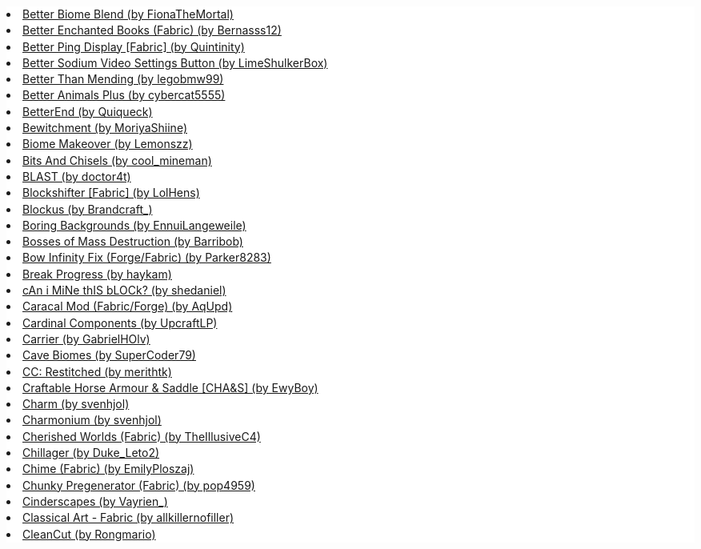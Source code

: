 <li><a href="https://www.curseforge.com/minecraft/mc-mods/better-biome-blend">Better Biome Blend (by FionaTheMortal)</a></li>
<li><a href="https://www.curseforge.com/minecraft/mc-mods/better-enchanted-books">Better Enchanted Books (Fabric) (by Bernasss12)</a></li>
<li><a href="https://www.curseforge.com/minecraft/mc-mods/better-ping-display-fabric">Better Ping Display [Fabric] (by Quintinity)</a></li>
<li><a href="https://www.curseforge.com/minecraft/mc-mods/better-sodium-video-settings-button">Better Sodium Video Settings Button (by LimeShulkerBox)</a></li>
<li><a href="https://www.curseforge.com/minecraft/mc-mods/better-than-mending">Better Than Mending (by legobmw99)</a></li>
<li><a href="https://www.curseforge.com/minecraft/mc-mods/betteranimalsplus">Better Animals Plus (by cybercat5555)</a></li>
<li><a href="https://www.curseforge.com/minecraft/mc-mods/betterend">BetterEnd (by Quiqueck)</a></li>
<li><a href="https://www.curseforge.com/minecraft/mc-mods/bewitchment">Bewitchment (by MoriyaShiine)</a></li>
<li><a href="https://www.curseforge.com/minecraft/mc-mods/biome-makeover">Biome Makeover (by Lemonszz)</a></li>
<li><a href="https://www.curseforge.com/minecraft/mc-mods/bits-and-chisels">Bits And Chisels (by cool_mineman)</a></li>
<li><a href="https://www.curseforge.com/minecraft/mc-mods/blast">BLAST (by doctor4t)</a></li>
<li><a href="https://www.curseforge.com/minecraft/mc-mods/blockshifter">Blockshifter [Fabric] (by LolHens)</a></li>
<li><a href="https://www.curseforge.com/minecraft/mc-mods/blockus">Blockus (by Brandcraft_)</a></li>
<li><a href="https://www.curseforge.com/minecraft/mc-mods/boring-backgrounds">Boring Backgrounds (by EnnuiLangeweile)</a></li>
<li><a href="https://www.curseforge.com/minecraft/mc-mods/bosses-of-mass-destruction">Bosses of Mass Destruction (by Barribob)</a></li>
<li><a href="https://www.curseforge.com/minecraft/mc-mods/bow-infinity-fix">Bow Infinity Fix (Forge/Fabric) (by Parker8283)</a></li>
<li><a href="https://www.curseforge.com/minecraft/mc-mods/break-progress">Break Progress (by haykam)</a></li>
<li><a href="https://www.curseforge.com/minecraft/mc-mods/can-i-mine-this-block">cAn i MiNe thIS bLOCk? (by shedaniel)</a></li>
<li><a href="https://www.curseforge.com/minecraft/mc-mods/caracal-mod">Caracal Mod (Fabric/Forge) (by AqUpd)</a></li>
<li><a href="https://www.curseforge.com/minecraft/mc-mods/cardinal-components">Cardinal Components (by UpcraftLP)</a></li>
<li><a href="https://www.curseforge.com/minecraft/mc-mods/carrier">Carrier (by GabrielHOlv)</a></li>
<li><a href="https://www.curseforge.com/minecraft/mc-mods/cave-biomes">Cave Biomes (by SuperCoder79)</a></li>
<li><a href="https://www.curseforge.com/minecraft/mc-mods/cc-restitched">CC: Restitched (by merithtk)</a></li>
<li><a href="https://www.curseforge.com/minecraft/mc-mods/cha-s">Craftable Horse Armour & Saddle [CHA&S] (by EwyBoy)</a></li>
<li><a href="https://www.curseforge.com/minecraft/mc-mods/charm">Charm (by svenhjol)</a></li>
<li><a href="https://www.curseforge.com/minecraft/mc-mods/charmonium">Charmonium (by svenhjol)</a></li>
<li><a href="https://www.curseforge.com/minecraft/mc-mods/cherished-worlds-fabric">Cherished Worlds (Fabric) (by TheIllusiveC4)</a></li>
<li><a href="https://www.curseforge.com/minecraft/mc-mods/chillager">Chillager (by Duke_Leto2)</a></li>
<li><a href="https://www.curseforge.com/minecraft/mc-mods/chime-fabric">Chime (Fabric) (by EmilyPloszaj)</a></li>
<li><a href="https://www.curseforge.com/minecraft/mc-mods/chunky-pregenerator">Chunky Pregenerator (Fabric) (by pop4959)</a></li>
<li><a href="https://www.curseforge.com/minecraft/mc-mods/cinderscapes">Cinderscapes (by Vayrien_)</a></li>
<li><a href="https://www.curseforge.com/minecraft/mc-mods/classical-art-fabric">Classical Art - Fabric (by allkillernofiller)</a></li>
<li><a href="https://www.curseforge.com/minecraft/mc-mods/cleancut">CleanCut (by Rongmario)</a></li>